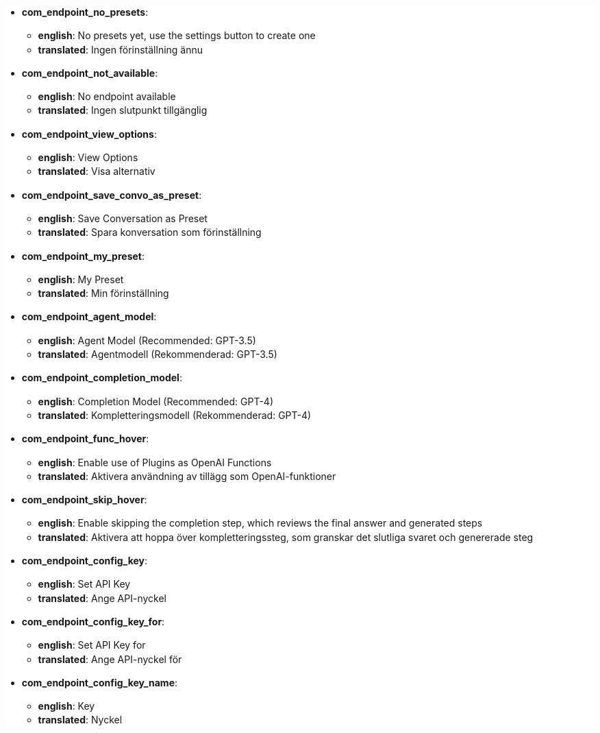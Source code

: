 - **com_endpoint_no_presets**:

  - **english**: No presets yet, use the settings button to create one
  - **translated**: Ingen förinställning ännu

- **com_endpoint_not_available**:

  - **english**: No endpoint available
  - **translated**: Ingen slutpunkt tillgänglig

- **com_endpoint_view_options**:

  - **english**: View Options
  - **translated**: Visa alternativ

- **com_endpoint_save_convo_as_preset**:

  - **english**: Save Conversation as Preset
  - **translated**: Spara konversation som förinställning

- **com_endpoint_my_preset**:

  - **english**: My Preset
  - **translated**: Min förinställning

- **com_endpoint_agent_model**:

  - **english**: Agent Model (Recommended: GPT-3.5)
  - **translated**: Agentmodell (Rekommenderad: GPT-3.5)

- **com_endpoint_completion_model**:

  - **english**: Completion Model (Recommended: GPT-4)
  - **translated**: Kompletteringsmodell (Rekommenderad: GPT-4)

- **com_endpoint_func_hover**:

  - **english**: Enable use of Plugins as OpenAI Functions
  - **translated**: Aktivera användning av tillägg som OpenAI-funktioner

- **com_endpoint_skip_hover**:

  - **english**: Enable skipping the completion step, which reviews the final answer and generated steps
  - **translated**: Aktivera att hoppa över kompletteringssteg, som granskar det slutliga svaret och genererade steg

- **com_endpoint_config_key**:

  - **english**: Set API Key
  - **translated**: Ange API-nyckel

- **com_endpoint_config_key_for**:

  - **english**: Set API Key for
  - **translated**: Ange API-nyckel för

- **com_endpoint_config_key_name**:

  - **english**: Key
  - **translated**: Nyckel

